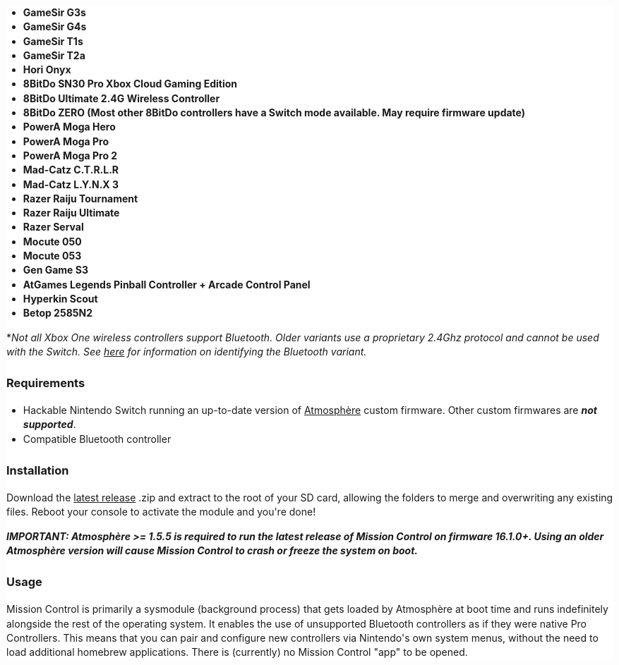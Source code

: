 * __GameSir G3s__
* __GameSir G4s__
* __GameSir T1s__
* __GameSir T2a__
* __Hori Onyx__
* __8BitDo SN30 Pro Xbox Cloud Gaming Edition__
* __8BitDo Ultimate 2.4G Wireless Controller__
* __8BitDo ZERO (Most other 8BitDo controllers have a Switch mode available. May require firmware update)__
* __PowerA Moga Hero__
* __PowerA Moga Pro__
* __PowerA Moga Pro 2__
* __Mad-Catz C.T.R.L.R__
* __Mad-Catz L.Y.N.X 3__
* __Razer Raiju Tournament__
* __Razer Raiju Ultimate__
* __Razer Serval__
* __Mocute 050__
* __Mocute 053__
* __Gen Game S3__
* __AtGames Legends Pinball Controller + Arcade Control Panel__
* __Hyperkin Scout__
* __Betop 2585N2__

**Not all Xbox One wireless controllers support Bluetooth. Older variants use a proprietary 2.4Ghz protocol and cannot be used with the Switch. See [here](https://support.xbox.com/help/hardware-network/accessories/connect-and-troubleshoot-xbox-one-bluetooth-issues) for information on identifying the Bluetooth variant.*

### Requirements

* Hackable Nintendo Switch running an up-to-date version of [Atmosphère](https://github.com/Atmosphere-NX/Atmosphere/releases) custom firmware. Other custom firmwares are ***not supported***.
* Compatible Bluetooth controller

### Installation

Download the [latest release](https://github.com/ndeadly/MissionControl/releases) .zip and extract to the root of your SD card, allowing the folders to merge and overwriting any existing files. Reboot your console to activate the module and you're done!

***IMPORTANT: 
Atmosphère >= 1.5.5 is required to run the latest release of Mission Control on firmware 16.1.0+. Using an older Atmosphère version will cause Mission Control to crash or freeze the system on boot.***

### Usage

Mission Control is primarily a sysmodule (background process) that gets loaded by Atmosphère at boot time and runs indefinitely alongside the rest of the operating system. It enables the use of unsupported Bluetooth controllers as if they were native Pro Controllers. This means that you can pair and configure new controllers via Nintendo's own system menus, without the need to load additional homebrew applications. There is (currently) no Mission Control "app" to be opened.
